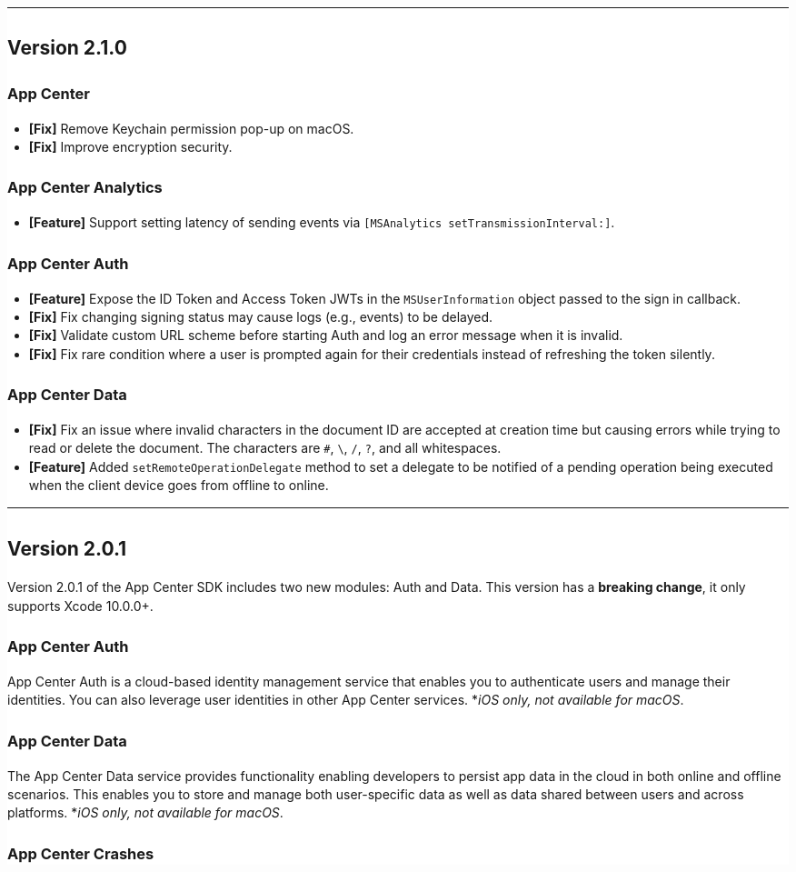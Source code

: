___

## Version 2.1.0

### App Center

* **[Fix]** Remove Keychain permission pop-up on macOS.
* **[Fix]** Improve encryption security.

### App Center Analytics

* **[Feature]** Support setting latency of sending events via `[MSAnalytics setTransmissionInterval:]`.

### App Center Auth

* **[Feature]** Expose the ID Token and Access Token JWTs in the `MSUserInformation` object passed to the sign in callback.
* **[Fix]** Fix changing signing status may cause logs (e.g., events) to be delayed.
* **[Fix]** Validate custom URL scheme before starting Auth and log an error message when it is invalid.
* **[Fix]** Fix rare condition where a user is prompted again for their credentials instead of refreshing the token silently.

### App Center Data

* **[Fix]** Fix an issue where invalid characters in the document ID are accepted at creation time but causing errors while trying to read or delete the document. The characters are `#`, `\`, `/`, `?`, and all whitespaces.
* **[Feature]** Added `setRemoteOperationDelegate` method to set a delegate to be notified of a pending operation being executed when the client device goes from offline to online.

___

## Version 2.0.1

Version 2.0.1 of the App Center SDK includes two new modules: Auth and Data. This version has a **breaking change**, it only supports Xcode 10.0.0+.

### App Center Auth

App Center Auth is a cloud-based identity management service that enables you to authenticate users and manage their identities. You can also leverage user identities in other App Center services. **iOS only, not available for macOS*.

### App Center Data

The App Center Data service provides functionality enabling developers to persist app data in the cloud in both online and offline scenarios. This enables you to store and manage both user-specific data as well as data shared between users and across platforms. **iOS only, not available for macOS*.

### App Center Crashes
